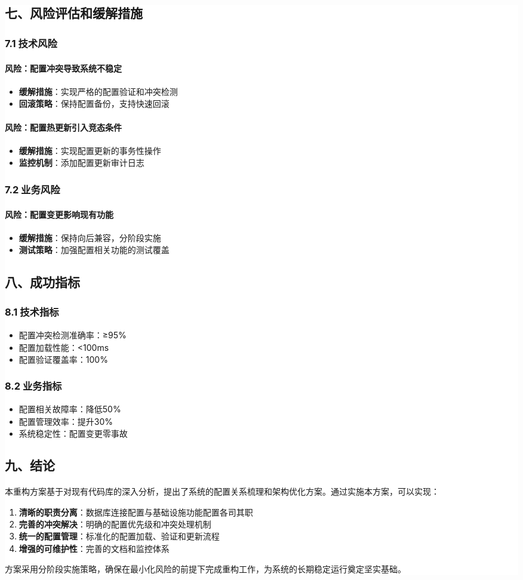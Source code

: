 ## 七、风险评估和缓解措施

### 7.1 技术风险

#### 风险：配置冲突导致系统不稳定
- **缓解措施**：实现严格的配置验证和冲突检测
- **回滚策略**：保持配置备份，支持快速回滚

#### 风险：配置热更新引入竞态条件
- **缓解措施**：实现配置更新的事务性操作
- **监控机制**：添加配置更新审计日志

### 7.2 业务风险

#### 风险：配置变更影响现有功能
- **缓解措施**：保持向后兼容，分阶段实施
- **测试策略**：加强配置相关功能的测试覆盖

## 八、成功指标

### 8.1 技术指标
- 配置冲突检测准确率：≥95%
- 配置加载性能：<100ms
- 配置验证覆盖率：100%

### 8.2 业务指标
- 配置相关故障率：降低50%
- 配置管理效率：提升30%
- 系统稳定性：配置变更零事故

## 九、结论

本重构方案基于对现有代码库的深入分析，提出了系统的配置关系梳理和架构优化方案。通过实施本方案，可以实现：

1. **清晰的职责分离**：数据库连接配置与基础设施功能配置各司其职
2. **完善的冲突解决**：明确的配置优先级和冲突处理机制
3. **统一的配置管理**：标准化的配置加载、验证和更新流程
4. **增强的可维护性**：完善的文档和监控体系

方案采用分阶段实施策略，确保在最小化风险的前提下完成重构工作，为系统的长期稳定运行奠定坚实基础。